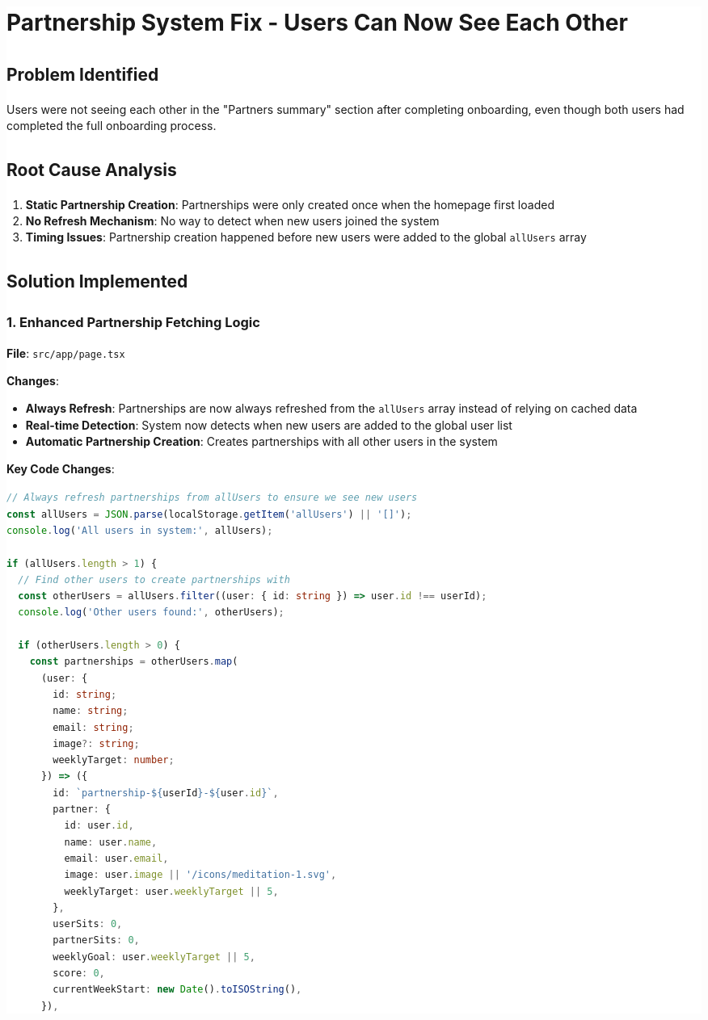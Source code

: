 # Partnership System Fix - Users Can Now See Each Other

## Problem Identified

Users were not seeing each other in the "Partners summary" section after completing onboarding, even though both users had completed the full onboarding process.

## Root Cause Analysis

1. **Static Partnership Creation**: Partnerships were only created once when the homepage first loaded
2. **No Refresh Mechanism**: No way to detect when new users joined the system
3. **Timing Issues**: Partnership creation happened before new users were added to the global `allUsers` array

## Solution Implemented

### 1. Enhanced Partnership Fetching Logic

**File**: `src/app/page.tsx`

**Changes**:

- **Always Refresh**: Partnerships are now always refreshed from the `allUsers` array instead of relying on cached data
- **Real-time Detection**: System now detects when new users are added to the global user list
- **Automatic Partnership Creation**: Creates partnerships with all other users in the system

**Key Code Changes**:

```typescript
// Always refresh partnerships from allUsers to ensure we see new users
const allUsers = JSON.parse(localStorage.getItem('allUsers') || '[]');
console.log('All users in system:', allUsers);

if (allUsers.length > 1) {
  // Find other users to create partnerships with
  const otherUsers = allUsers.filter((user: { id: string }) => user.id !== userId);
  console.log('Other users found:', otherUsers);

  if (otherUsers.length > 0) {
    const partnerships = otherUsers.map(
      (user: {
        id: string;
        name: string;
        email: string;
        image?: string;
        weeklyTarget: number;
      }) => ({
        id: `partnership-${userId}-${user.id}`,
        partner: {
          id: user.id,
          name: user.name,
          email: user.email,
          image: user.image || '/icons/meditation-1.svg',
          weeklyTarget: user.weeklyTarget || 5,
        },
        userSits: 0,
        partnerSits: 0,
        weeklyGoal: user.weeklyTarget || 5,
        score: 0,
        currentWeekStart: new Date().toISOString(),
      }),
```